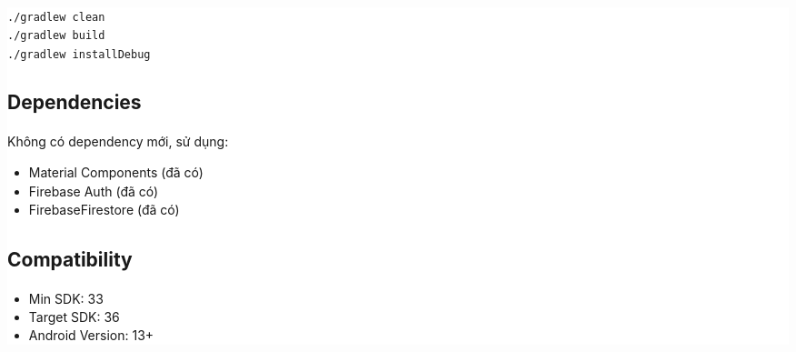 ```bash
./gradlew clean
./gradlew build
./gradlew installDebug
```

## Dependencies

Không có dependency mới, sử dụng:
- Material Components (đã có)
- Firebase Auth (đã có)
- FirebaseFirestore (đã có)

## Compatibility

- Min SDK: 33
- Target SDK: 36
- Android Version: 13+


